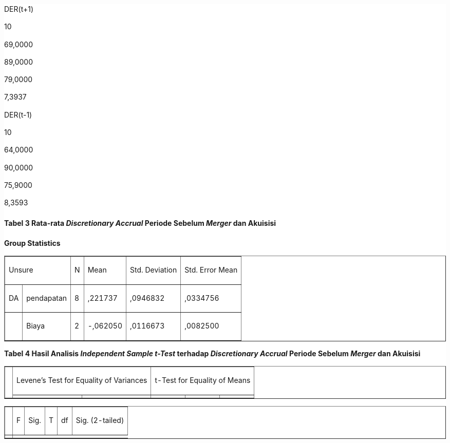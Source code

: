 <p><span class="font7">DER(t+1)</span></p></td><td style="vertical-align:top;">
<p><span class="font7">10</span></p></td><td style="vertical-align:top;">
<p><span class="font7">69,0000</span></p></td><td style="vertical-align:top;">
<p><span class="font7">89,0000</span></p></td><td style="vertical-align:top;">
<p><span class="font7">79,0000</span></p></td><td style="vertical-align:top;">
<p><span class="font7">7,3937</span></p></td></tr>
<tr><td style="vertical-align:top;">
<p><span class="font7">DER(t-1)</span></p></td><td style="vertical-align:top;">
<p><span class="font7">10</span></p></td><td style="vertical-align:top;">
<p><span class="font7">64,0000</span></p></td><td style="vertical-align:top;">
<p><span class="font7">90,0000</span></p></td><td style="vertical-align:top;">
<p><span class="font7">75,9000</span></p></td><td style="vertical-align:top;">
<p><span class="font7">8,3593</span></p></td></tr>
</table>
<h4><a name="bookmark63"></a><span class="font7" style="font-weight:bold;"><a name="bookmark64"></a>Tabel 3 Rata-rata </span><span class="font7" style="font-weight:bold;font-style:italic;">Discretionary Accrual</span><span class="font7" style="font-weight:bold;"> Periode Sebelum </span><span class="font7" style="font-weight:bold;font-style:italic;">Merger </span><span class="font7" style="font-weight:bold;">dan Akuisisi</span></h4>
<p><span class="font1" style="font-weight:bold;">Group Statistics</span></p>
<table border="1">
<tr><td colspan="2" style="vertical-align:bottom;">
<p><span class="font1">Unsure</span></p></td><td style="vertical-align:bottom;">
<p><span class="font1">N</span></p></td><td style="vertical-align:bottom;">
<p><span class="font1">Mean</span></p></td><td style="vertical-align:bottom;">
<p><span class="font1">Std. Deviation</span></p></td><td style="vertical-align:bottom;">
<p><span class="font1">Std. Error Mean</span></p></td></tr>
<tr><td style="vertical-align:bottom;">
<p><span class="font1">DA</span></p></td><td style="vertical-align:bottom;">
<p><span class="font1">pendapatan</span></p></td><td style="vertical-align:bottom;">
<p><span class="font1">8</span></p></td><td style="vertical-align:bottom;">
<p><span class="font1">,221737</span></p></td><td style="vertical-align:bottom;">
<p><span class="font1">,0946832</span></p></td><td style="vertical-align:bottom;">
<p><span class="font1">,0334756</span></p></td></tr>
<tr><td style="vertical-align:top;"></td><td style="vertical-align:top;">
<p><span class="font1">Biaya</span></p></td><td style="vertical-align:top;">
<p><span class="font1">2</span></p></td><td style="vertical-align:top;">
<p><span class="font1">-,062050</span></p></td><td style="vertical-align:top;">
<p><span class="font1">,0116673</span></p></td><td style="vertical-align:top;">
<p><span class="font1">,0082500</span></p></td></tr>
</table>
<p><span class="font7" style="font-weight:bold;">Tabel 4 Hasil Analisis </span><span class="font7" style="font-weight:bold;font-style:italic;">Independent Sample t-Test</span><span class="font7" style="font-weight:bold;"> terhadap </span><span class="font7" style="font-weight:bold;font-style:italic;">Discretionary Accrual</span><span class="font7" style="font-weight:bold;"> Periode Sebelum </span><span class="font7" style="font-weight:bold;font-style:italic;">Merger</span><span class="font7" style="font-weight:bold;"> dan Akuisisi</span></p>
<table border="1">
<tr><td rowspan="2" style="vertical-align:top;"></td><td colspan="2" style="vertical-align:bottom;">
<p><span class="font7">Levene’s Test for Equality of Variances</span></p></td><td colspan="3" style="vertical-align:bottom;">
<p><span class="font7">t-Test for Equality of Means</span></p></td></tr>
<tr><td style="vertical-align:top;"></td><td style="vertical-align:top;"></td><td style="vertical-align:top;"></td><td style="vertical-align:top;"></td><td style="vertical-align:top;"></td></tr>
</table>
<table border="1">
<tr><td style="vertical-align:top;"></td><td style="vertical-align:top;">
<p><span class="font7">F</span></p></td><td style="vertical-align:top;">
<p><span class="font7">Sig.</span></p></td><td style="vertical-align:top;">
<p><span class="font7">T</span></p></td><td style="vertical-align:top;">
<p><span class="font7">df</span></p></td><td style="vertical-align:top;">
<p><span class="font7">Sig. (2-tailed)</span></p></td></tr>
<tr><td style="vertical-align:top;">